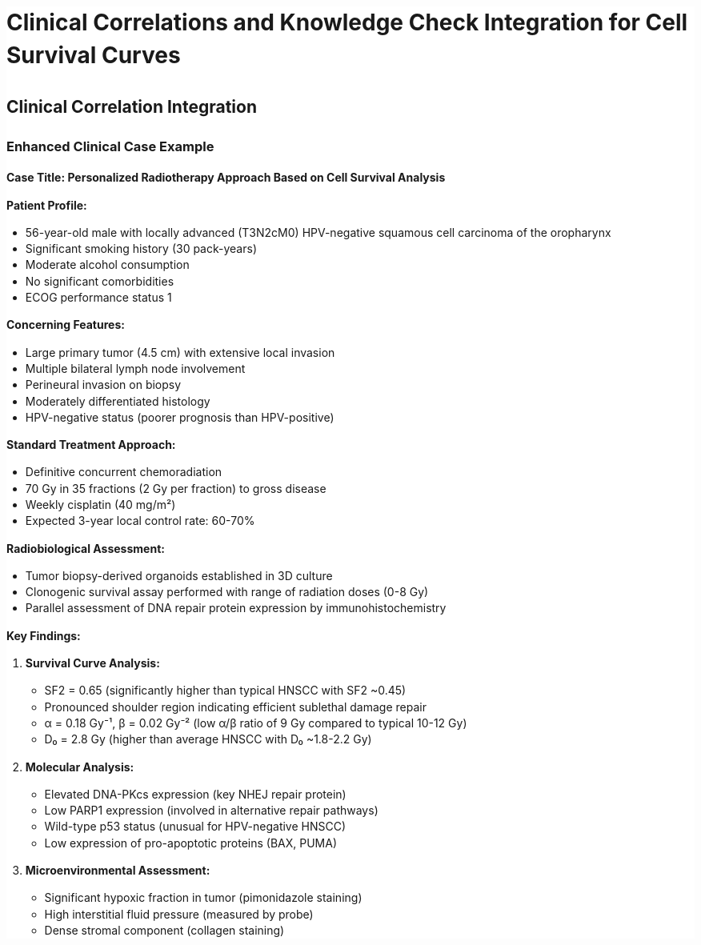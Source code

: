 # Clinical Correlations and Knowledge Check Integration for Cell Survival Curves

## Clinical Correlation Integration

### Enhanced Clinical Case Example

**Case Title: Personalized Radiotherapy Approach Based on Cell Survival Analysis**

**Patient Profile:**
- 56-year-old male with locally advanced (T3N2cM0) HPV-negative squamous cell carcinoma of the oropharynx
- Significant smoking history (30 pack-years)
- Moderate alcohol consumption
- No significant comorbidities
- ECOG performance status 1

**Concerning Features:**
- Large primary tumor (4.5 cm) with extensive local invasion
- Multiple bilateral lymph node involvement
- Perineural invasion on biopsy
- Moderately differentiated histology
- HPV-negative status (poorer prognosis than HPV-positive)

**Standard Treatment Approach:**
- Definitive concurrent chemoradiation
- 70 Gy in 35 fractions (2 Gy per fraction) to gross disease
- Weekly cisplatin (40 mg/m²)
- Expected 3-year local control rate: 60-70%

**Radiobiological Assessment:**
- Tumor biopsy-derived organoids established in 3D culture
- Clonogenic survival assay performed with range of radiation doses (0-8 Gy)
- Parallel assessment of DNA repair protein expression by immunohistochemistry

**Key Findings:**
1. **Survival Curve Analysis:**
   - SF2 = 0.65 (significantly higher than typical HNSCC with SF2 ~0.45)
   - Pronounced shoulder region indicating efficient sublethal damage repair
   - α = 0.18 Gy⁻¹, β = 0.02 Gy⁻² (low α/β ratio of 9 Gy compared to typical 10-12 Gy)
   - D₀ = 2.8 Gy (higher than average HNSCC with D₀ ~1.8-2.2 Gy)

2. **Molecular Analysis:**
   - Elevated DNA-PKcs expression (key NHEJ repair protein)
   - Low PARP1 expression (involved in alternative repair pathways)
   - Wild-type p53 status (unusual for HPV-negative HNSCC)
   - Low expression of pro-apoptotic proteins (BAX, PUMA)

3. **Microenvironmental Assessment:**
   - Significant hypoxic fraction in tumor (pimonidazole staining)
   - High interstitial fluid pressure (measured by probe)
   - Dense stromal component (collagen staining)
